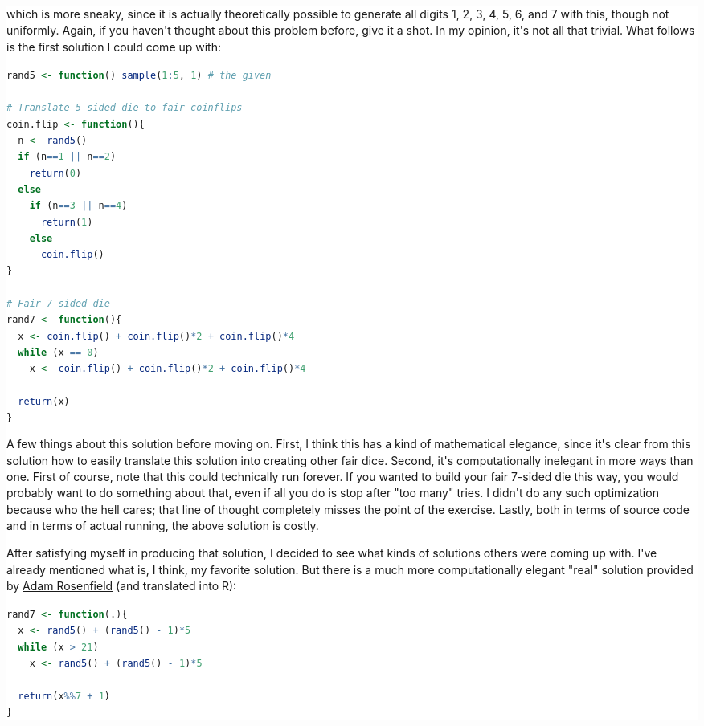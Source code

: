 which is more sneaky, since it is actually theoretically possible to
generate all digits 1, 2, 3, 4, 5, 6, and 7 with this, though not
uniformly. Again, if you haven't thought about this problem before, give
it a shot. In my opinion, it's not all that trivial. What follows is the
first solution I could come up with:

```r
rand5 <- function() sample(1:5, 1) # the given

# Translate 5-sided die to fair coinflips
coin.flip <- function(){
  n <- rand5()
  if (n==1 || n==2)
    return(0)
  else
    if (n==3 || n==4)
      return(1)
    else
      coin.flip()
}

# Fair 7-sided die
rand7 <- function(){
  x <- coin.flip() + coin.flip()*2 + coin.flip()*4
  while (x == 0)
    x <- coin.flip() + coin.flip()*2 + coin.flip()*4
  
  return(x)
}
```

A few things about this solution before moving on. First, I think this
has a kind of mathematical elegance, since it's clear from this solution
how to easily translate this solution into creating other fair dice.
Second, it's computationally inelegant in more ways than one. First of
course, note that this could technically run forever. If you wanted to
build your fair 7-sided die this way, you would probably want to do
something about that, even if all you do is stop after "too many" tries.
I didn't do any such optimization because who the hell cares; that line
of thought completely misses the point of the exercise. Lastly, both in
terms of source code and in terms of actual running, the above solution
is costly.

After satisfying myself in producing that solution, I decided to see
what kinds of solutions others were coming up with. I've already
mentioned what is, I think, my favorite solution. But there is a much
more computationally elegant "real" solution provided by [Adam
Rosenfield](http://stackoverflow.com/posts/137809/revisions) (and
translated into R):

```r
rand7 <- function(.){
  x <- rand5() + (rand5() - 1)*5
  while (x > 21)
    x <- rand5() + (rand5() - 1)*5
  
  return(x%%7 + 1)
}
```
